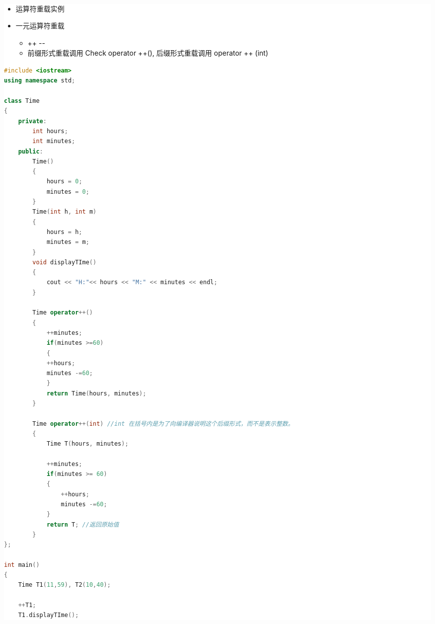 ```c++
```

- 运算符重载实例

- 一元运算符重载
    - \++  --
    - 前缀形式重载调用 Check operator ++(), 后缀形式重载调用 operator ++ (int)
    
```c++
#include <iostream>
using namespace std;

class Time
{
	private:
		int hours;
		int minutes;
	public:
		Time()
		{
			hours = 0;
			minutes = 0;
		}
		Time(int h, int m)
		{
			hours = h;
			minutes = m;
		}
		void displayTIme()
		{
			cout << "H:"<< hours << "M:" << minutes << endl;
		}

		Time operator++()
		{
			++minutes;
			if(minutes >=60)
			{
			++hours;
			minutes -=60;
			}
			return Time(hours, minutes);
		}

		Time operator++(int) //int 在括号内是为了向编译器说明这个后缀形式，而不是表示整数。
		{
			Time T(hours, minutes);

			++minutes;
			if(minutes >= 60)
			{
				++hours;
				minutes -=60;
			}
			return T; //返回原始值
		}
};

int main()
{
	Time T1(11,59), T2(10,40);
	
	++T1;
	T1.displayTIme();
```